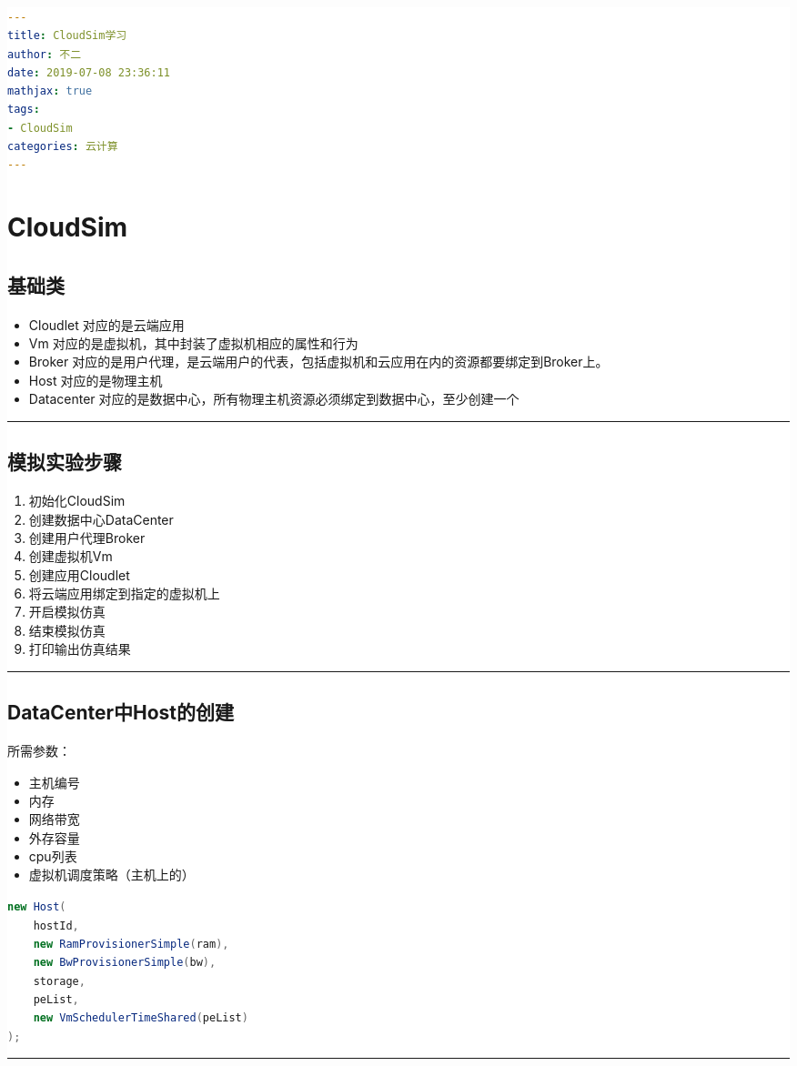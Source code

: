 ```yaml
---
title: CloudSim学习
author: 不二
date: 2019-07-08 23:36:11
mathjax: true
tags: 
- CloudSim
categories: 云计算
---
```


# CloudSim

## 基础类

- Cloudlet 对应的是云端应用
- Vm 对应的是虚拟机，其中封装了虚拟机相应的属性和行为
- Broker 对应的是用户代理，是云端用户的代表，包括虚拟机和云应用在内的资源都要绑定到Broker上。
- Host 对应的是物理主机
- Datacenter 对应的是数据中心，所有物理主机资源必须绑定到数据中心，至少创建一个

---

## 模拟实验步骤

1. 初始化CloudSim
2. 创建数据中心DataCenter
3. 创建用户代理Broker
4. 创建虚拟机Vm
5. 创建应用Cloudlet
6. 将云端应用绑定到指定的虚拟机上
7. 开启模拟仿真
8. 结束模拟仿真
9. 打印输出仿真结果

---

 ## DataCenter中Host的创建

所需参数：

* 主机编号
* 内存
* 网络带宽
* 外存容量
* cpu列表
* 虚拟机调度策略（主机上的）

```java
new Host(
    hostId,
    new RamProvisionerSimple(ram),
    new BwProvisionerSimple(bw),
    storage,
    peList,
    new VmSchedulerTimeShared(peList)
);
```

---
